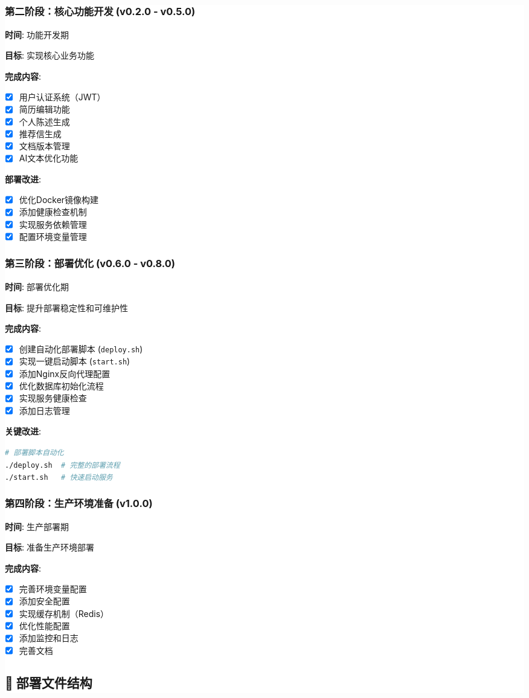 ### 第二阶段：核心功能开发 (v0.2.0 - v0.5.0)

**时间**: 功能开发期

**目标**: 实现核心业务功能

**完成内容**:
- [x] 用户认证系统（JWT）
- [x] 简历编辑功能
- [x] 个人陈述生成
- [x] 推荐信生成
- [x] 文档版本管理
- [x] AI文本优化功能

**部署改进**:
- [x] 优化Docker镜像构建
- [x] 添加健康检查机制
- [x] 实现服务依赖管理
- [x] 配置环境变量管理

### 第三阶段：部署优化 (v0.6.0 - v0.8.0)

**时间**: 部署优化期

**目标**: 提升部署稳定性和可维护性

**完成内容**:
- [x] 创建自动化部署脚本 (`deploy.sh`)
- [x] 实现一键启动脚本 (`start.sh`)
- [x] 添加Nginx反向代理配置
- [x] 优化数据库初始化流程
- [x] 实现服务健康检查
- [x] 添加日志管理

**关键改进**:
```bash
# 部署脚本自动化
./deploy.sh  # 完整的部署流程
./start.sh   # 快速启动服务
```

### 第四阶段：生产环境准备 (v1.0.0)

**时间**: 生产部署期

**目标**: 准备生产环境部署

**完成内容**:
- [x] 完善环境变量配置
- [x] 添加安全配置
- [x] 实现缓存机制（Redis）
- [x] 优化性能配置
- [x] 添加监控和日志
- [x] 完善文档

## 📁 部署文件结构
